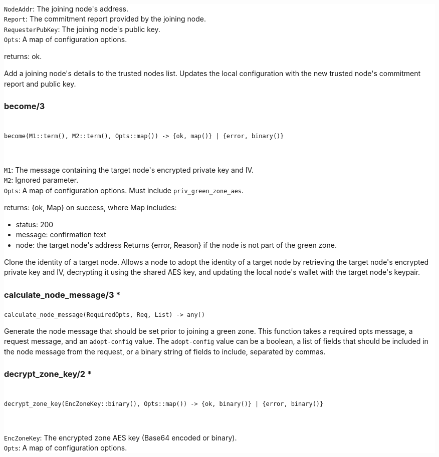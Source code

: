 `NodeAddr`: The joining node's address.<br />`Report`: The commitment report provided by the joining node.<br />`RequesterPubKey`: The joining node's public key.<br />`Opts`: A map of configuration options.<br />

returns: ok.

Add a joining node's details to the trusted nodes list.
Updates the local configuration with the new trusted node's commitment report
and public key.

<a name="become-3"></a>

### become/3 ###

<pre><code>
become(M1::term(), M2::term(), Opts::map()) -&gt; {ok, map()} | {error, binary()}
</code></pre>
<br />

`M1`: The message containing the target node's encrypted private key and IV.<br />`M2`: Ignored parameter.<br />`Opts`: A map of configuration options. Must include `priv_green_zone_aes`.<br />

returns: {ok, Map} on success, where Map includes:
- status: 200
- message: confirmation text
- node: the target node's address
Returns {error, Reason} if the node is not part of the green zone.

Clone the identity of a target node.
Allows a node to adopt the identity of a target node by retrieving the target
node's encrypted private key and IV, decrypting it using the shared AES key,
and updating the local node's wallet with the target node's keypair.

<a name="calculate_node_message-3"></a>

### calculate_node_message/3 * ###

`calculate_node_message(RequiredOpts, Req, List) -> any()`

Generate the node message that should be set prior to joining a green zone.
This function takes a required opts message, a request message, and an `adopt-config`
value. The `adopt-config` value can be a boolean, a list of fields that should be
included in the node message from the request, or a binary string of fields to
include, separated by commas.

<a name="decrypt_zone_key-2"></a>

### decrypt_zone_key/2 * ###

<pre><code>
decrypt_zone_key(EncZoneKey::binary(), Opts::map()) -&gt; {ok, binary()} | {error, binary()}
</code></pre>
<br />

`EncZoneKey`: The encrypted zone AES key (Base64 encoded or binary).<br />`Opts`: A map of configuration options.<br />
